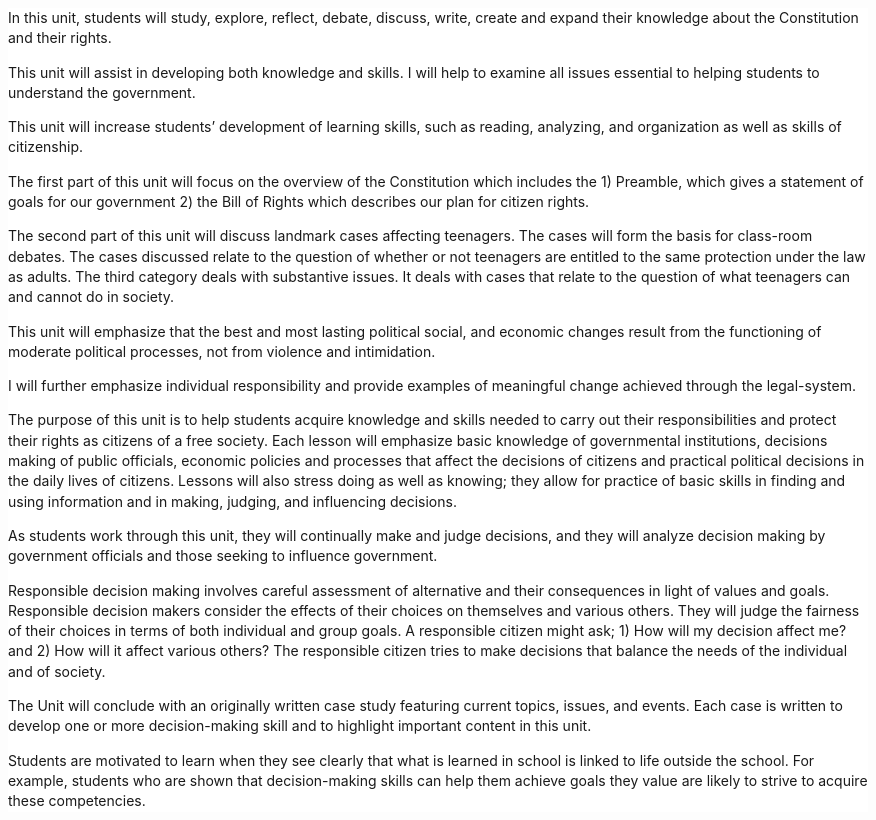In this unit, students will study, explore, reflect, debate, discuss, write, create and expand their knowledge about the Constitution and their rights.
</p>
<p>
This unit will assist in developing both knowledge and skills. I will help to examine all issues essential to helping students to understand the government.
</p>
<p>
This unit will increase students’ development of learning skills, such as reading, analyzing, and organization as well as skills of citizenship.
</p>
<p>
The first part of this unit will focus on the overview of the Constitution which includes the 1) Preamble, which gives a statement of goals for our government 2) the Bill of Rights which describes our plan for citizen rights.
</p>
<p>
The second part of this unit will discuss landmark cases affecting teenagers. The cases will form the basis for class-room debates. The cases discussed relate to the question of whether or not teenagers are entitled to the same protection under the law as adults. The third category deals with substantive issues. It deals with cases that relate to the question of what teenagers can and cannot do in society.
</p>
<p>
This unit will emphasize that the best and most lasting political social, and economic changes result from the functioning of moderate political processes, not from violence and intimidation.
</p>
<p>
I will further emphasize individual responsibility and provide examples of meaningful change achieved through the legal-system.
</p>
<p>
The purpose of this unit is to help students acquire knowledge and skills needed to carry out their responsibilities and protect their rights as citizens of a free society. Each lesson will emphasize basic knowledge of governmental institutions, decisions making of public officials, economic policies and processes that affect the decisions of citizens and practical political decisions in the daily lives of citizens. Lessons will also stress doing as well as knowing; they allow for practice of basic skills in finding and using information and in making, judging, and influencing decisions.
</p>
<p>
As students work through this unit, they will continually make and judge decisions, and they will analyze decision making by government officials and those seeking to influence government.
</p>
<p>
Responsible decision making involves careful assessment of alternative and their consequences in light of values and goals. Responsible decision makers consider the effects of their choices on themselves and various others. They will judge the fairness of their choices in terms of both individual and group goals. A responsible citizen might ask; 1) How will my decision affect me? and 2) How will it affect various others? The responsible citizen tries to make decisions that balance the needs of the individual and of society.
</p>
<p>
The Unit will conclude with an originally written case study featuring current topics, issues, and events. Each case is written to develop one or more decision-making skill and to highlight important content in this unit.
</p>
<p>
Students are motivated to learn when they see clearly that what is learned in school is linked to life outside the school. For example, students who are shown that decision-making skills can help them achieve goals they value are likely to strive to acquire these competencies.
</p>
<p>